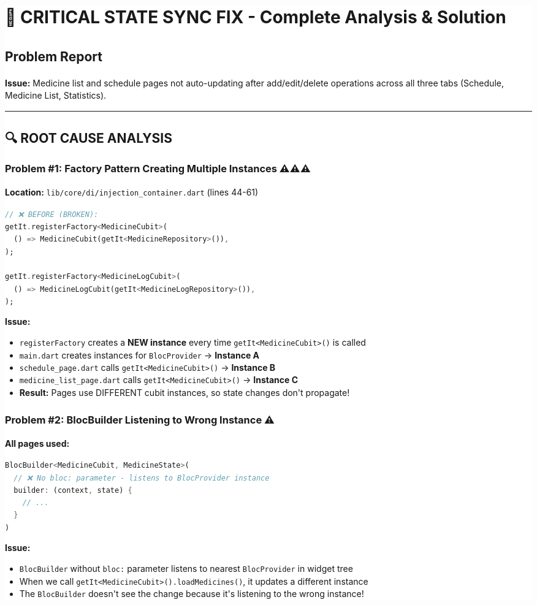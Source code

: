 # 🚨 CRITICAL STATE SYNC FIX - Complete Analysis & Solution

## Problem Report

**Issue:** Medicine list and schedule pages not auto-updating after add/edit/delete operations across all three tabs (Schedule, Medicine List, Statistics).

---

## 🔍 ROOT CAUSE ANALYSIS

### Problem #1: Factory Pattern Creating Multiple Instances ⚠️⚠️⚠️

**Location:** `lib/core/di/injection_container.dart` (lines 44-61)

```dart
// ❌ BEFORE (BROKEN):
getIt.registerFactory<MedicineCubit>(
  () => MedicineCubit(getIt<MedicineRepository>()),
);

getIt.registerFactory<MedicineLogCubit>(
  () => MedicineLogCubit(getIt<MedicineLogRepository>()),
);
```

**Issue:**

- `registerFactory` creates a **NEW instance** every time `getIt<MedicineCubit>()` is called
- `main.dart` creates instances for `BlocProvider` → **Instance A**
- `schedule_page.dart` calls `getIt<MedicineCubit>()` → **Instance B**
- `medicine_list_page.dart` calls `getIt<MedicineCubit>()` → **Instance C**
- **Result:** Pages use DIFFERENT cubit instances, so state changes don't propagate!

### Problem #2: BlocBuilder Listening to Wrong Instance ⚠️

**All pages used:**

```dart
BlocBuilder<MedicineCubit, MedicineState>(
  // ❌ No bloc: parameter - listens to BlocProvider instance
  builder: (context, state) {
    // ...
  }
)
```

**Issue:**

- `BlocBuilder` without `bloc:` parameter listens to nearest `BlocProvider` in widget tree
- When we call `getIt<MedicineCubit>().loadMedicines()`, it updates a different instance
- The `BlocBuilder` doesn't see the change because it's listening to the wrong instance!
